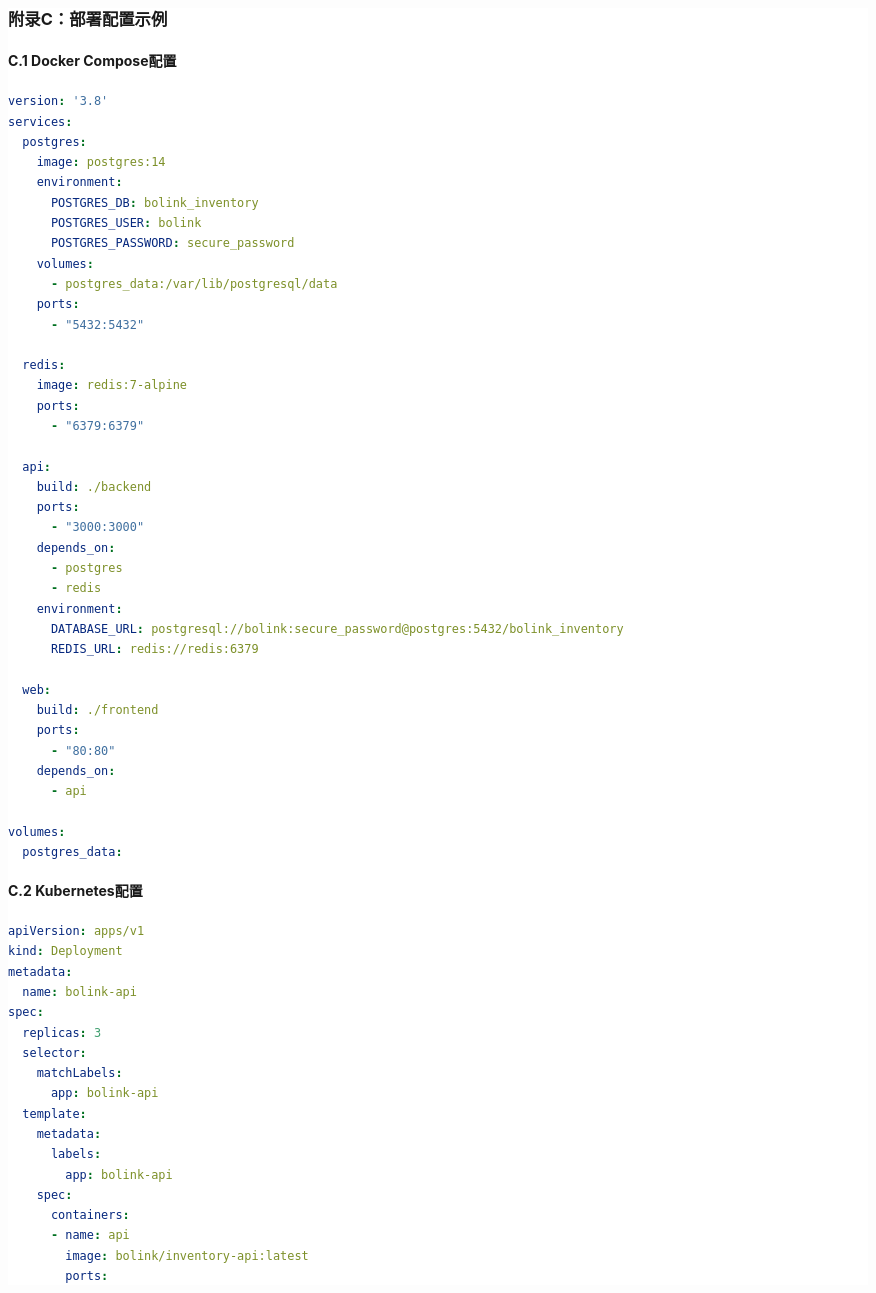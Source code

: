### 附录C：部署配置示例

#### C.1 Docker Compose配置
```yaml
version: '3.8'
services:
  postgres:
    image: postgres:14
    environment:
      POSTGRES_DB: bolink_inventory
      POSTGRES_USER: bolink
      POSTGRES_PASSWORD: secure_password
    volumes:
      - postgres_data:/var/lib/postgresql/data
    ports:
      - "5432:5432"

  redis:
    image: redis:7-alpine
    ports:
      - "6379:6379"

  api:
    build: ./backend
    ports:
      - "3000:3000"
    depends_on:
      - postgres
      - redis
    environment:
      DATABASE_URL: postgresql://bolink:secure_password@postgres:5432/bolink_inventory
      REDIS_URL: redis://redis:6379

  web:
    build: ./frontend
    ports:
      - "80:80"
    depends_on:
      - api

volumes:
  postgres_data:
```

#### C.2 Kubernetes配置
```yaml
apiVersion: apps/v1
kind: Deployment
metadata:
  name: bolink-api
spec:
  replicas: 3
  selector:
    matchLabels:
      app: bolink-api
  template:
    metadata:
      labels:
        app: bolink-api
    spec:
      containers:
      - name: api
        image: bolink/inventory-api:latest
        ports:
```